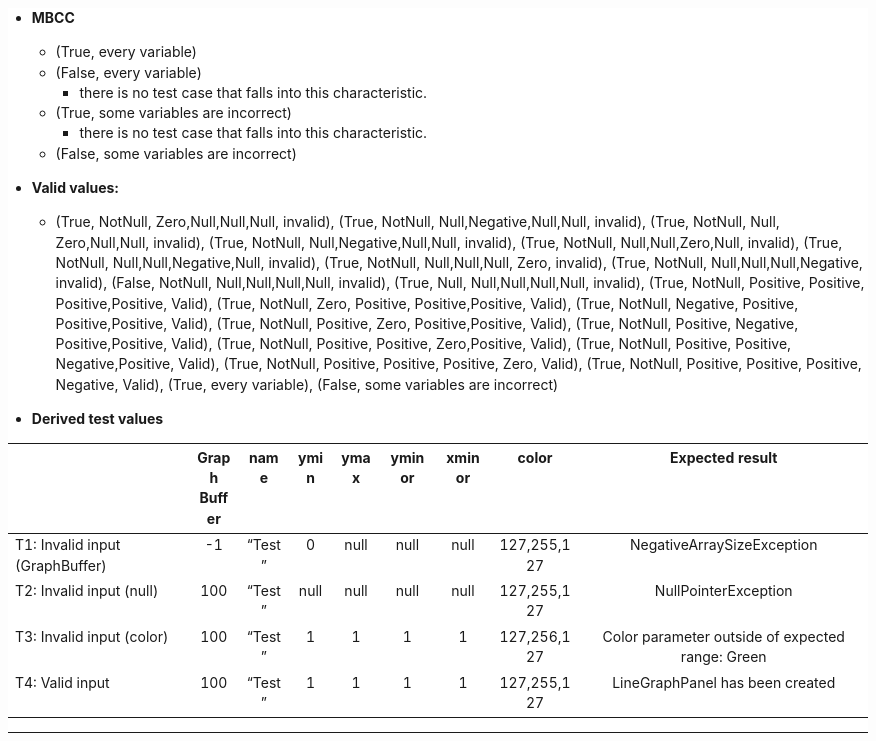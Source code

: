 - __MBCC__  
  - (True, every variable)  
  - (False,  every variable)  
    - there is no test case that falls into this characteristic.  
  - (True, some variables are incorrect)  
    -  there is no test case that falls into this characteristic.  
  - (False, some variables are incorrect)  
  
- __Valid values:__  
  - (True, NotNull, Zero,Null,Null,Null, invalid), (True, NotNull, Null,Negative,Null,Null, invalid), (True, NotNull, Null, Zero,Null,Null, invalid), (True, NotNull, Null,Negative,Null,Null, invalid), (True, NotNull, Null,Null,Zero,Null, invalid), (True, NotNull, Null,Null,Negative,Null, invalid), (True, NotNull, Null,Null,Null, Zero, invalid), (True, NotNull, Null,Null,Null,Negative, invalid), (False, NotNull, Null,Null,Null,Null, invalid), (True, Null, Null,Null,Null,Null, invalid), (True, NotNull, Positive, Positive, Positive,Positive, Valid), (True, NotNull, Zero, Positive, Positive,Positive, Valid), (True, NotNull, Negative, Positive, Positive,Positive, Valid), (True, NotNull, Positive, Zero, Positive,Positive, Valid), (True, NotNull, Positive, Negative, Positive,Positive, Valid), (True, NotNull, Positive, Positive, Zero,Positive, Valid), (True, NotNull, Positive, Positive, Negative,Positive, Valid), (True, NotNull, Positive, Positive, Positive, Zero, Valid), (True, NotNull, Positive, Positive, Positive, Negative, Valid), (True, every variable), (False, some variables are incorrect)  
  
- __Derived test values__  

|  | Graph<br>Buffer | name | ymin | ymax | yminor | xminor | color | Expected result |
|-|:-:|:-:|:-:|:-:|:-:|:-:|:-:|:-:|
| T1: Invalid input (GraphBuffer) | -1 | “Test” | 0 | null | null | null | 127,255,127 | NegativeArraySizeException |
| T2: Invalid input (null) | 100 | “Test” | null | null | null | null | 127,255,127 | NullPointerException |
| T3: Invalid input (color) | 100 | “Test” | 1 | 1 | 1 | 1 | 127,256,127 | Color parameter outside of expected range: Green |
| T4: Valid input  | 100 | “Test” | 1 | 1 | 1 | 1 | 127,255,127 | LineGraphPanel has been created |  

-----------------------------------------------------------------------------------------------------



  
  





